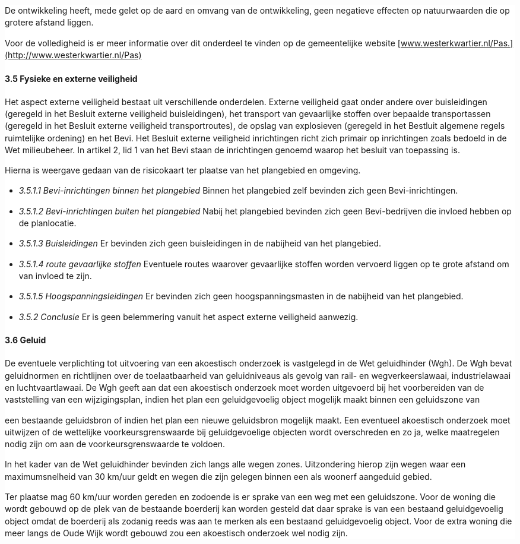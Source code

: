 De ontwikkeling heeft, mede gelet op de aard en omvang van de ontwikkeling, geen negatieve effecten op natuurwaarden die op grotere afstand liggen.

Voor de volledigheid is er meer informatie over dit onderdeel te vinden op de gemeentelijke website [www.westerkwartier.nl/Pas.](http://www.westerkwartier.nl/Pas)

#### <span id="page-22-0"></span>**3.5 Fysieke en externe veiligheid**

Het aspect externe veiligheid bestaat uit verschillende onderdelen. Externe veiligheid gaat onder andere over buisleidingen (geregeld in het Besluit externe veiligheid buisleidingen), het transport van gevaarlijke stoffen over bepaalde transportassen (geregeld in het Besluit externe veiligheid transportroutes), de opslag van explosieven (geregeld in het Bestluit algemene regels ruimtelijke ordening) en het Bevi. Het Besluit externe veiligheid inrichtingen richt zich primair op inrichtingen zoals bedoeld in de Wet milieubeheer. In artikel 2, lid 1 van het Bevi staan de inrichtingen genoemd waarop het besluit van toepassing is.

Hierna is weergave gedaan van de risicokaart ter plaatse van het plangebied en omgeving.

- *3.5.1.1 Bevi-inrichtingen binnen het plangebied*
Binnen het plangebied zelf bevinden zich geen Bevi-inrichtingen.

- *3.5.1.2 Bevi-inrichtingen buiten het plangebied*
Nabij het plangebied bevinden zich geen Bevi-bedrijven die invloed hebben op de planlocatie.

- *3.5.1.3 Buisleidingen*
Er bevinden zich geen buisleidingen in de nabijheid van het plangebied.

- *3.5.1.4 route gevaarlijke stoffen*
Eventuele routes waarover gevaarlijke stoffen worden vervoerd liggen op te grote afstand om van invloed te zijn.

- *3.5.1.5 Hoogspanningsleidingen*
Er bevinden zich geen hoogspanningsmasten in de nabijheid van het plangebied.

- <span id="page-23-0"></span>*3.5.2 Conclusie*
Er is geen belemmering vanuit het aspect externe veiligheid aanwezig.

#### <span id="page-23-1"></span>**3.6 Geluid**

De eventuele verplichting tot uitvoering van een akoestisch onderzoek is vastgelegd in de Wet geluidhinder (Wgh). De Wgh bevat geluidnormen en richtlijnen over de toelaatbaarheid van geluidniveaus als gevolg van rail- en wegverkeerslawaai, industrielawaai en luchtvaartlawaai. De Wgh geeft aan dat een akoestisch onderzoek moet worden uitgevoerd bij het voorbereiden van de vaststelling van een wijzigingsplan, indien het plan een geluidgevoelig object mogelijk maakt binnen een geluidszone van

een bestaande geluidsbron of indien het plan een nieuwe geluidsbron mogelijk maakt. Een eventueel akoestisch onderzoek moet uitwijzen of de wettelijke voorkeursgrenswaarde bij geluidgevoelige objecten wordt overschreden en zo ja, welke maatregelen nodig zijn om aan de voorkeursgrenswaarde te voldoen.

In het kader van de Wet geluidhinder bevinden zich langs alle wegen zones. Uitzondering hierop zijn wegen waar een maximumsnelheid van 30 km/uur geldt en wegen die zijn gelegen binnen een als woonerf aangeduid gebied.

Ter plaatse mag 60 km/uur worden gereden en zodoende is er sprake van een weg met een geluidszone. Voor de woning die wordt gebouwd op de plek van de bestaande boerderij kan worden gesteld dat daar sprake is van een bestaand geluidgevoelig object omdat de boerderij als zodanig reeds was aan te merken als een bestaand geluidgevoelig object. Voor de extra woning die meer langs de Oude Wijk wordt gebouwd zou een akoestisch onderzoek wel nodig zijn.
